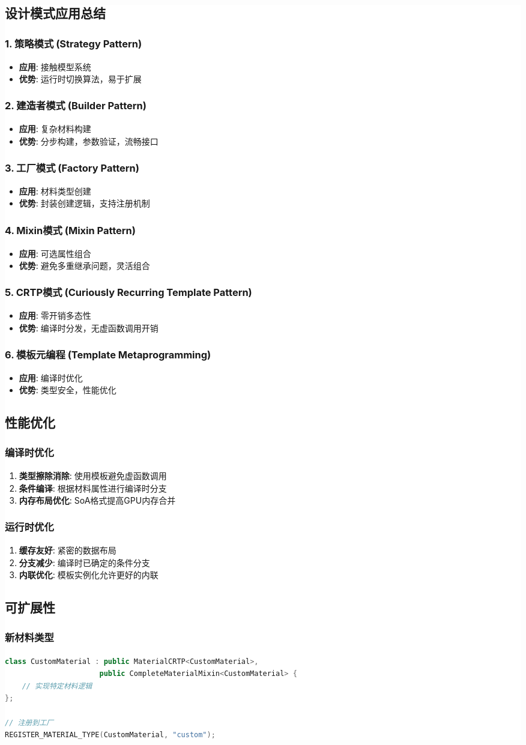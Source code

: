 ## 设计模式应用总结

### 1. 策略模式 (Strategy Pattern)
- **应用**: 接触模型系统
- **优势**: 运行时切换算法，易于扩展

### 2. 建造者模式 (Builder Pattern)
- **应用**: 复杂材料构建
- **优势**: 分步构建，参数验证，流畅接口

### 3. 工厂模式 (Factory Pattern)
- **应用**: 材料类型创建
- **优势**: 封装创建逻辑，支持注册机制

### 4. Mixin模式 (Mixin Pattern)
- **应用**: 可选属性组合
- **优势**: 避免多重继承问题，灵活组合

### 5. CRTP模式 (Curiously Recurring Template Pattern)
- **应用**: 零开销多态性
- **优势**: 编译时分发，无虚函数调用开销

### 6. 模板元编程 (Template Metaprogramming)
- **应用**: 编译时优化
- **优势**: 类型安全，性能优化

## 性能优化

### 编译时优化
1. **类型擦除消除**: 使用模板避免虚函数调用
2. **条件编译**: 根据材料属性进行编译时分支
3. **内存布局优化**: SoA格式提高GPU内存合并

### 运行时优化
1. **缓存友好**: 紧密的数据布局
2. **分支减少**: 编译时已确定的条件分支
3. **内联优化**: 模板实例化允许更好的内联

## 可扩展性

### 新材料类型
```cpp
class CustomMaterial : public MaterialCRTP<CustomMaterial>,
                      public CompleteMaterialMixin<CustomMaterial> {
    // 实现特定材料逻辑
};

// 注册到工厂
REGISTER_MATERIAL_TYPE(CustomMaterial, "custom");
```
